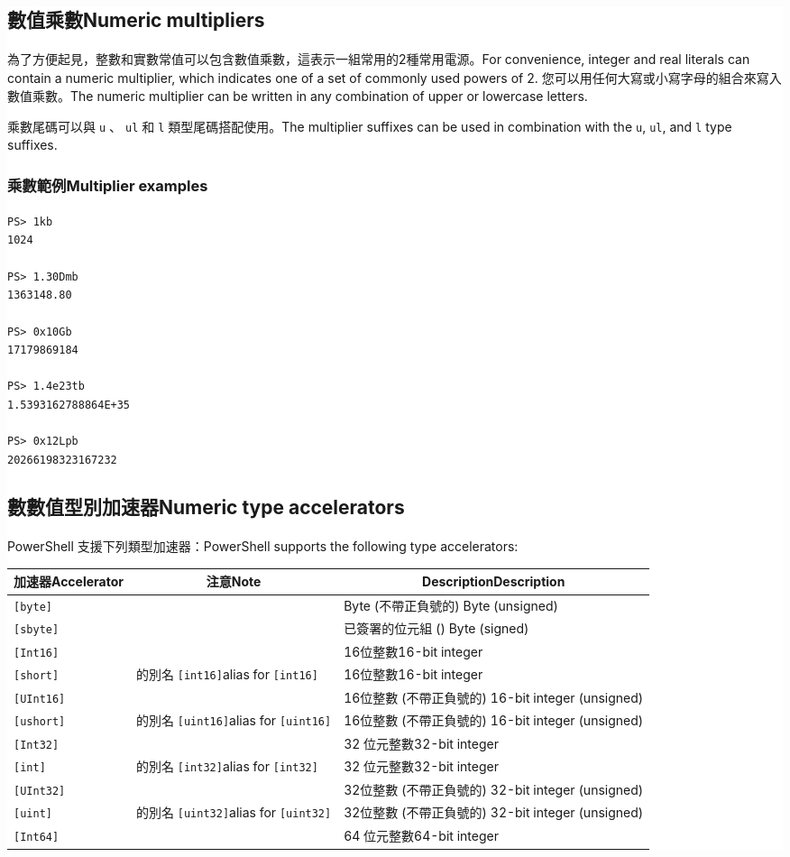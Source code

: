 ## <a name="numeric-multipliers"></a><span data-ttu-id="b7d15-188">數值乘數</span><span class="sxs-lookup"><span data-stu-id="b7d15-188">Numeric multipliers</span></span>

<span data-ttu-id="b7d15-189">為了方便起見，整數和實數常值可以包含數值乘數，這表示一組常用的2種常用電源。</span><span class="sxs-lookup"><span data-stu-id="b7d15-189">For convenience, integer and real literals can contain a numeric multiplier, which indicates one of a set of commonly used powers of 2.</span></span> <span data-ttu-id="b7d15-190">您可以用任何大寫或小寫字母的組合來寫入數值乘數。</span><span class="sxs-lookup"><span data-stu-id="b7d15-190">The numeric multiplier can be written in any combination of upper or lowercase letters.</span></span>

<span data-ttu-id="b7d15-191">乘數尾碼可以與 `u` 、 `ul` 和 `l` 類型尾碼搭配使用。</span><span class="sxs-lookup"><span data-stu-id="b7d15-191">The multiplier suffixes can be used in combination with the `u`, `ul`, and `l` type suffixes.</span></span>

### <a name="multiplier-examples"></a><span data-ttu-id="b7d15-192">乘數範例</span><span class="sxs-lookup"><span data-stu-id="b7d15-192">Multiplier examples</span></span>

```
PS> 1kb
1024

PS> 1.30Dmb
1363148.80

PS> 0x10Gb
17179869184

PS> 1.4e23tb
1.5393162788864E+35

PS> 0x12Lpb
20266198323167232
```

## <a name="numeric-type-accelerators"></a><span data-ttu-id="b7d15-193">數數值型別加速器</span><span class="sxs-lookup"><span data-stu-id="b7d15-193">Numeric type accelerators</span></span>

<span data-ttu-id="b7d15-194">PowerShell 支援下列類型加速器：</span><span class="sxs-lookup"><span data-stu-id="b7d15-194">PowerShell supports the following type accelerators:</span></span>

| <span data-ttu-id="b7d15-195">加速器</span><span class="sxs-lookup"><span data-stu-id="b7d15-195">Accelerator</span></span> |         <span data-ttu-id="b7d15-196">注意</span><span class="sxs-lookup"><span data-stu-id="b7d15-196">Note</span></span>         |           <span data-ttu-id="b7d15-197">Description</span><span class="sxs-lookup"><span data-stu-id="b7d15-197">Description</span></span>            |
| ----------- | -------------------- | -------------------------------- |
| `[byte]`    |                      | <span data-ttu-id="b7d15-198">Byte (不帶正負號的) </span><span class="sxs-lookup"><span data-stu-id="b7d15-198">Byte (unsigned)</span></span>                  |
| `[sbyte]`   |                      | <span data-ttu-id="b7d15-199">已簽署的位元組 () </span><span class="sxs-lookup"><span data-stu-id="b7d15-199">Byte (signed)</span></span>                    |
| `[Int16]`   |                      | <span data-ttu-id="b7d15-200">16位整數</span><span class="sxs-lookup"><span data-stu-id="b7d15-200">16-bit integer</span></span>                   |
| `[short]`   | <span data-ttu-id="b7d15-201">的別名 `[int16]`</span><span class="sxs-lookup"><span data-stu-id="b7d15-201">alias for `[int16]`</span></span>  | <span data-ttu-id="b7d15-202">16位整數</span><span class="sxs-lookup"><span data-stu-id="b7d15-202">16-bit integer</span></span>                   |
| `[UInt16]`  |                      | <span data-ttu-id="b7d15-203">16位整數 (不帶正負號的) </span><span class="sxs-lookup"><span data-stu-id="b7d15-203">16-bit integer (unsigned)</span></span>        |
| `[ushort]`  | <span data-ttu-id="b7d15-204">的別名 `[uint16]`</span><span class="sxs-lookup"><span data-stu-id="b7d15-204">alias for `[uint16]`</span></span> | <span data-ttu-id="b7d15-205">16位整數 (不帶正負號的) </span><span class="sxs-lookup"><span data-stu-id="b7d15-205">16-bit integer (unsigned)</span></span>        |
| `[Int32]`   |                      | <span data-ttu-id="b7d15-206">32 位元整數</span><span class="sxs-lookup"><span data-stu-id="b7d15-206">32-bit integer</span></span>                   |
| `[int]`     | <span data-ttu-id="b7d15-207">的別名 `[int32]`</span><span class="sxs-lookup"><span data-stu-id="b7d15-207">alias for `[int32]`</span></span>  | <span data-ttu-id="b7d15-208">32 位元整數</span><span class="sxs-lookup"><span data-stu-id="b7d15-208">32-bit integer</span></span>                   |
| `[UInt32]`  |                      | <span data-ttu-id="b7d15-209">32位整數 (不帶正負號的) </span><span class="sxs-lookup"><span data-stu-id="b7d15-209">32-bit integer (unsigned)</span></span>        |
| `[uint]`    | <span data-ttu-id="b7d15-210">的別名 `[uint32]`</span><span class="sxs-lookup"><span data-stu-id="b7d15-210">alias for `[uint32]`</span></span> | <span data-ttu-id="b7d15-211">32位整數 (不帶正負號的) </span><span class="sxs-lookup"><span data-stu-id="b7d15-211">32-bit integer (unsigned)</span></span>        |
| `[Int64]`   |                      | <span data-ttu-id="b7d15-212">64 位元整數</span><span class="sxs-lookup"><span data-stu-id="b7d15-212">64-bit integer</span></span>                   |

[bigint]: /dotnet/api/system.numerics.biginteger?view=netcore-2.2